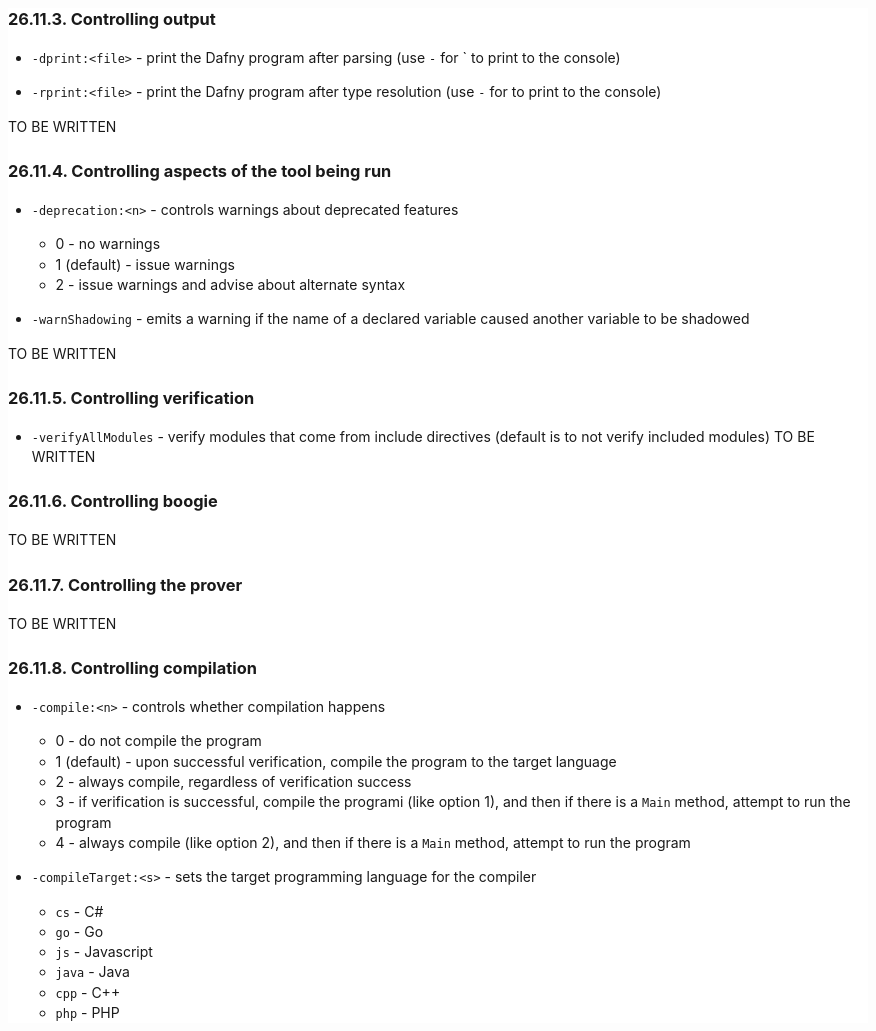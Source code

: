 ### 26.11.3. Controlling output

* `-dprint:<file>` - print the Dafny program after parsing (use `-` for `<file> to print to the console)

* `-rprint:<file>` - print the Dafny program after type resolution (use `-` for <file> to print to the console)

TO BE WRITTEN

### 26.11.4. Controlling aspects of the tool being run

* `-deprecation:<n>` - controls warnings about deprecated features

   * 0 - no warnings
   * 1 (default) - issue warnings
   * 2 - issue warnings and advise about alternate syntax

* `-warnShadowing` - emits a warning if the name of a declared variable caused another variable to be shadowed

TO BE WRITTEN

### 26.11.5. Controlling verification

* `-verifyAllModules` - verify modules that come from include directives (default is to not verify included modules)
TO BE WRITTEN

### 26.11.6. Controlling boogie

TO BE WRITTEN

### 26.11.7. Controlling the prover

TO BE WRITTEN

### 26.11.8. Controlling compilation

* `-compile:<n>` - controls whether compilation happens

   * 0 - do not compile the program
   * 1 (default) - upon successful verification, compile the program to the target language
   * 2 - always compile, regardless of verification success
   * 3 - if verification is successful, compile the programi (like option 1), and then if there is a `Main` method, attempt to run the program
   * 4 - always compile (like option 2), and then if there is a `Main` method, attempt to run the program

* `-compileTarget:<s>` - sets the target programming language for the compiler

   * `cs` - C\#
   * `go` - Go
   * `js` - Javascript
   * `java` - Java
   * `cpp` - C++
   * `php` - PHP
